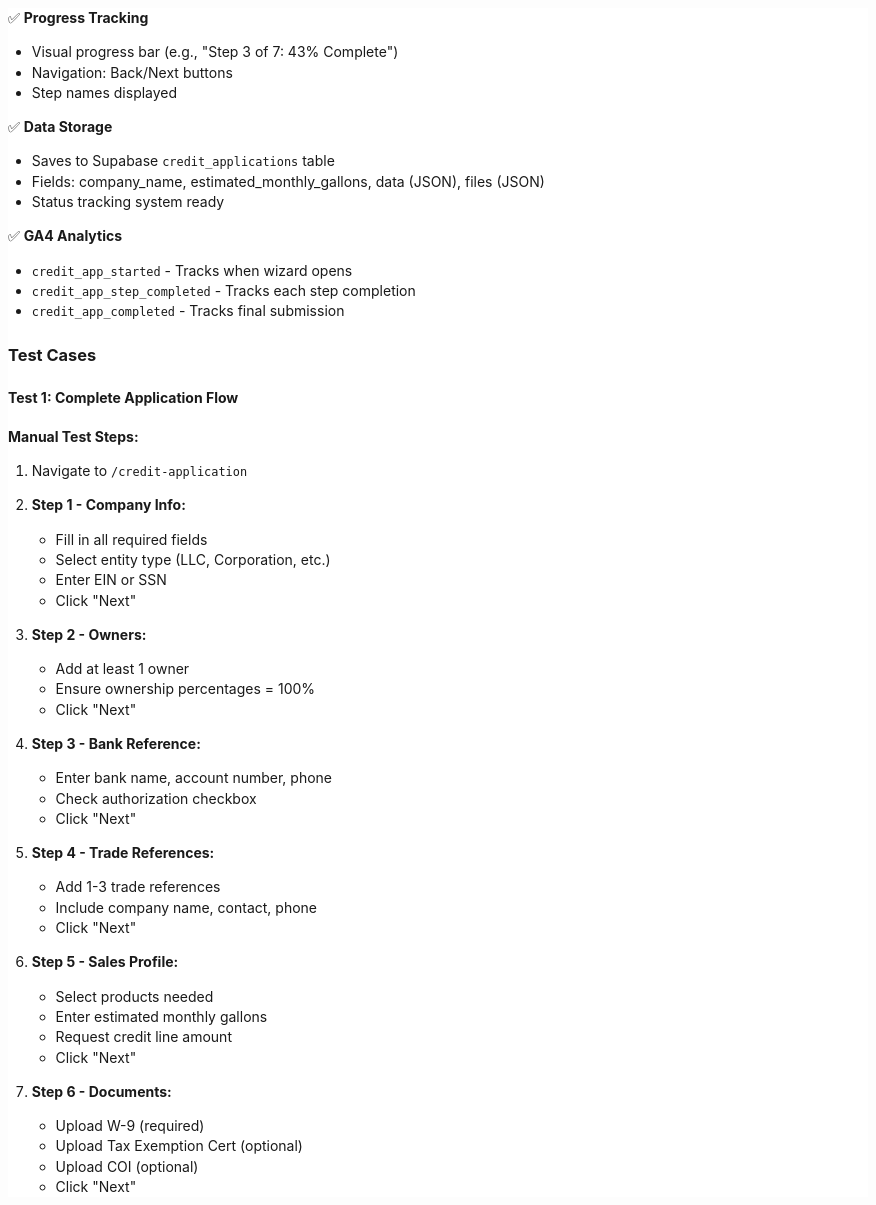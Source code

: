 ✅ **Progress Tracking**
- Visual progress bar (e.g., "Step 3 of 7: 43% Complete")
- Navigation: Back/Next buttons
- Step names displayed

✅ **Data Storage**
- Saves to Supabase `credit_applications` table
- Fields: company_name, estimated_monthly_gallons, data (JSON), files (JSON)
- Status tracking system ready

✅ **GA4 Analytics**
- `credit_app_started` - Tracks when wizard opens
- `credit_app_step_completed` - Tracks each step completion
- `credit_app_completed` - Tracks final submission

### Test Cases

#### Test 1: Complete Application Flow

**Manual Test Steps:**

1. Navigate to `/credit-application`
2. **Step 1 - Company Info:**
   - Fill in all required fields
   - Select entity type (LLC, Corporation, etc.)
   - Enter EIN or SSN
   - Click "Next"

3. **Step 2 - Owners:**
   - Add at least 1 owner
   - Ensure ownership percentages = 100%
   - Click "Next"

4. **Step 3 - Bank Reference:**
   - Enter bank name, account number, phone
   - Check authorization checkbox
   - Click "Next"

5. **Step 4 - Trade References:**
   - Add 1-3 trade references
   - Include company name, contact, phone
   - Click "Next"

6. **Step 5 - Sales Profile:**
   - Select products needed
   - Enter estimated monthly gallons
   - Request credit line amount
   - Click "Next"

7. **Step 6 - Documents:**
   - Upload W-9 (required)
   - Upload Tax Exemption Cert (optional)
   - Upload COI (optional)
   - Click "Next"
